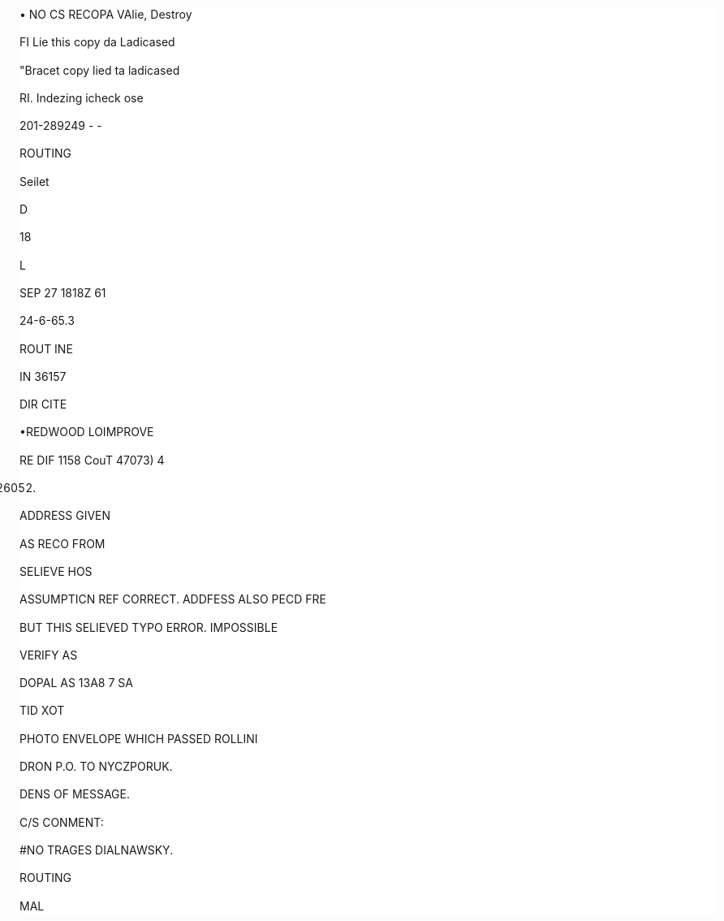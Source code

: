 • NO CS RECOPA VAlie, Destroy

FI Lie this copy da Ladicased

"Bracet copy lied ta ladicased

RI. Indezing icheck ose

201-289249 - -

ROUTING

Seilet

D

18

L

SEP 27 1818Z 61

24-6-65.3

ROUT INE

IN 36157

DIR CITE

•REDWOOD LOIMPROVE

RE DIF 1158 CouT 47073) 4

26052)

ADDRESS GIVEN

AS RECO FROM

SELIEVE HOS

ASSUMPTICN REF CORRECT. ADDFESS ALSO PECD FRE

BUT THIS SELIEVED TYPO ERROR. IMPOSSIBLE

VERIFY AS

DOPAL AS 13A8 7 SA

TID XOT

PHOTO ENVELOPE WHICH PASSED ROLLINI

DRON P.O. TO NYCZPORUK.

DENS OF MESSAGE.

C/S CONMENT:

#NO TRAGES DIALNAWSKY.

ROUTING

MAL
